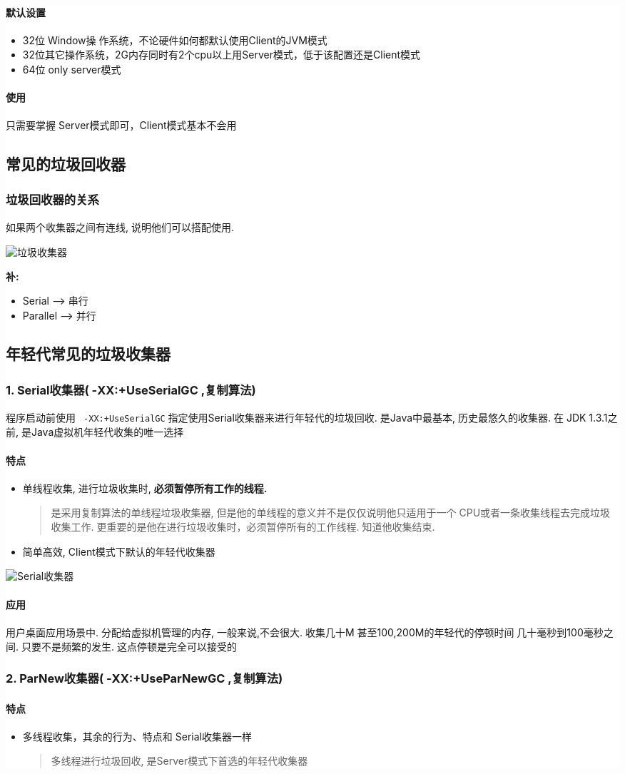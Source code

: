 #### 默认设置

* 32位 Window操 作系统，不论硬件如何都默认使用Client的JVM模式
* 32位其它操作系统，2G内存同时有2个cpu以上用Server模式，低于该配置还是Client模式
* 64位 only server模式

#### 使用

只需要掌握 Server模式即可，Client模式基本不会用



## 常见的垃圾回收器

### 垃圾回收器的关系

如果两个收集器之间有连线, 说明他们可以搭配使用. 

![垃圾收集器](C:\Users\zn\Desktop\ALL\秋招\总复习\Java\JVM\GC(翔仔)\图片\垃圾收集器\垃圾收集器.png)

**补:**

* Serial --> 串行
* Parallel --> 并行



## 年轻代常见的垃圾收集器

### 1. Serial收集器( -XX:+UseSerialGC ,复制算法)

程序启动前使用 ` -XX:+UseSerialGC` 指定使用Serial收集器来进行年轻代的垃圾回收. 是Java中最基本, 历史最悠久的收集器. 在 JDK 1.3.1之前, 是Java虚拟机年轻代收集的唯一选择

#### 特点

* 单线程收集, 进行垃圾收集时, **必须暂停所有工作的线程.** 

  > 是采用复制算法的单线程垃圾收集器, 但是他的单线程的意义并不是仅仅说明他只适用于一个 CPU或者一条收集线程去完成垃圾收集工作. 更重要的是他在进行垃圾收集时，必须暂停所有的工作线程. 知道他收集结束. 

* 简单高效, Client模式下默认的年轻代收集器

![Serial收集器](C:\Users\zn\Desktop\ALL\秋招\总复习\Java\JVM\GC(翔仔)\图片\垃圾收集器\Serial收集器.png)

#### 应用

用户桌面应用场景中. 分配给虚拟机管理的内存, 一般来说,不会很大. 收集几十M 甚至100,200M的年轻代的停顿时间 几十毫秒到100毫秒之间. 只要不是频繁的发生. 这点停顿是完全可以接受的

### 2. ParNew收集器( -XX:+UseParNewGC ,复制算法)

#### 特点

* 多线程收集，其余的行为、特点和 Serial收集器一样

  > 多线程进行垃圾回收, 是Server模式下首选的年轻代收集器

